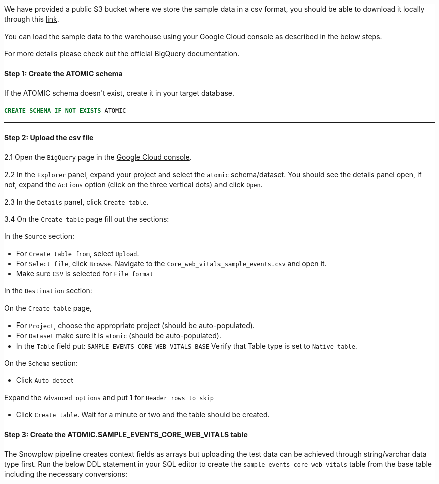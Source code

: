 We have provided a public S3 bucket where we store the sample data in a csv format, you should be able to download it locally through this [link](https://snowplow-demo-datasets.s3.eu-central-1.amazonaws.com/Core_web_vitals/Core_web_vitals_sample_events.csv ).

You can load the sample data to the warehouse using your [Google Cloud console](https://console.cloud.google.com/) as described in the below steps.

For more details please check out the official [BigQuery documentation](https://cloud.google.com/bigquery/docs/batch-loading-data#console).


#### **Step 1:**  Create the ATOMIC schema
If the ATOMIC schema doesn't exist, create it in your target database.

```sql
CREATE SCHEMA IF NOT EXISTS ATOMIC

```
***

#### **Step 2:**  Upload the csv file

2.1 Open the `BigQuery` page in the [Google Cloud console](https://console.cloud.google.com/).

2.2 In the `Explorer` panel, expand your project and select the `atomic` schema/dataset. You should see the details panel open, if not, expand the `Actions` option (click on the three vertical dots) and click `Open`.

2.3 In the `Details` panel, click `Create table`.

3.4 On the `Create table` page fill out the sections:

In the `Source` section:

- For `Create table from`, select `Upload`.
- For `Select file`, click `Browse`. Navigate to the `Core_web_vitals_sample_events.csv` and open it.
- Make sure `CSV` is selected for `File format`

In the `Destination` section:

On the `Create table` page,

- For `Project`, choose the appropriate project (should be auto-populated).
- For `Dataset` make sure it is `atomic` (should be auto-populated).
- In the `Table` field put: `SAMPLE_EVENTS_CORE_WEB_VITALS_BASE`
Verify that Table type is set to `Native table`.

On the `Schema` section:

- Click `Auto-detect`

Expand the `Advanced options` and put 1 for `Header rows to skip`

- Click `Create table`. Wait for a minute or two and the table should be created.

#### **Step 3:** Create the **ATOMIC.SAMPLE_EVENTS_CORE_WEB_VITALS** table

The Snowplow pipeline creates context fields as arrays but uploading the test data can be achieved through string/varchar data type first. Run the below DDL statement in your SQL editor to create the `sample_events_core_web_vitals` table from the base table including the necessary conversions:
